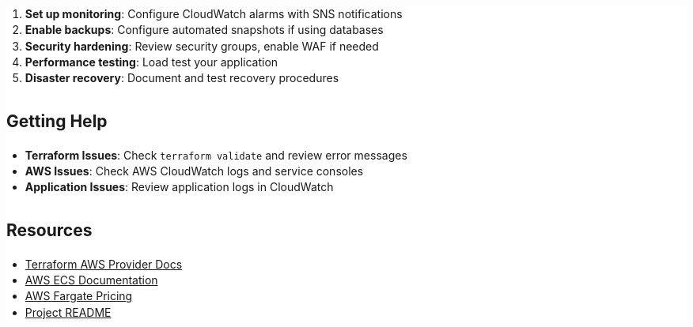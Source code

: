 1. **Set up monitoring**: Configure CloudWatch alarms with SNS notifications
2. **Enable backups**: Configure automated snapshots if using databases
3. **Security hardening**: Review security groups, enable WAF if needed
4. **Performance testing**: Load test your application
5. **Disaster recovery**: Document and test recovery procedures

## Getting Help

- **Terraform Issues**: Check `terraform validate` and review error messages
- **AWS Issues**: Check AWS CloudWatch logs and service consoles
- **Application Issues**: Review application logs in CloudWatch

## Resources

- [Terraform AWS Provider Docs](https://registry.terraform.io/providers/hashicorp/aws/latest/docs)
- [AWS ECS Documentation](https://docs.aws.amazon.com/ecs/)
- [AWS Fargate Pricing](https://aws.amazon.com/fargate/pricing/)
- [Project README](../README.md)
